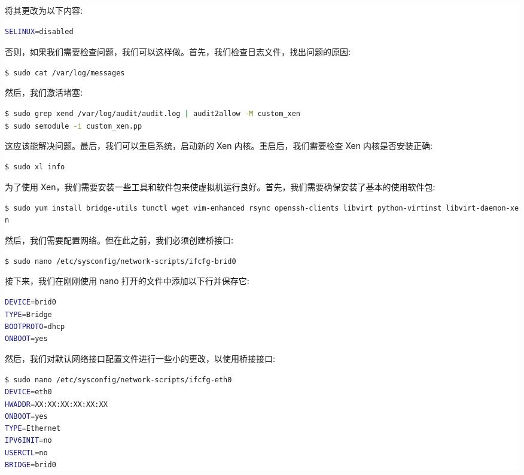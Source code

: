 将其更改为以下内容:

```sh
SELINUX=disabled

```

否则，如果我们需要检查问题，我们可以这样做。首先，我们检查日志文件，找出问题的原因:

```sh
$ sudo cat /var/log/messages

```

然后，我们激活堵塞:

```sh
$ sudo grep xend /var/log/audit/audit.log | audit2allow -M custom_xen
$ sudo semodule -i custom_xen.pp

```

这应该能解决问题。最后，我们可以重启系统，启动新的 Xen 内核。重启后，我们需要检查 Xen 内核是否安装正确:

```sh
$ sudo xl info

```

为了使用 Xen，我们需要安装一些工具和软件包来使虚拟机运行良好。首先，我们需要确保安装了基本的使用软件包:

```sh
$ sudo yum install bridge-utils tunctl wget vim-enhanced rsync openssh-clients libvirt python-virtinst libvirt-daemon-xen 

```

然后，我们需要配置网络。但在此之前，我们必须创建桥接口:

```sh
$ sudo nano /etc/sysconfig/network-scripts/ifcfg-brid0

```

接下来，我们在刚刚使用 nano 打开的文件中添加以下行并保存它:

```sh
DEVICE=brid0
TYPE=Bridge
BOOTPROTO=dhcp
ONBOOT=yes

```

然后，我们对默认网络接口配置文件进行一些小的更改，以使用桥接接口:

```sh
$ sudo nano /etc/sysconfig/network-scripts/ifcfg-eth0
DEVICE=eth0
HWADDR=XX:XX:XX:XX:XX:XX
ONBOOT=yes
TYPE=Ethernet
IPV6INIT=no
USERCTL=no
BRIDGE=brid0

```
